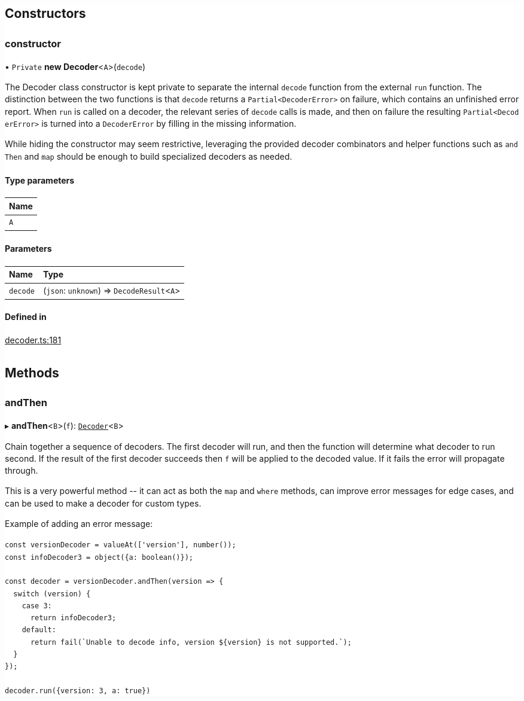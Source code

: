## Constructors

### constructor

• `Private` **new Decoder**<`A`\>(`decode`)

The Decoder class constructor is kept private to separate the internal
`decode` function from the external `run` function. The distinction
between the two functions is that `decode` returns a
`Partial<DecoderError>` on failure, which contains an unfinished error
report. When `run` is called on a decoder, the relevant series of `decode`
calls is made, and then on failure the resulting `Partial<DecoderError>`
is turned into a `DecoderError` by filling in the missing information.

While hiding the constructor may seem restrictive, leveraging the
provided decoder combinators and helper functions such as
`andThen` and `map` should be enough to build specialized decoders as
needed.

#### Type parameters

| Name |
| :------ |
| `A` |

#### Parameters

| Name | Type |
| :------ | :------ |
| `decode` | (`json`: `unknown`) => `DecodeResult`<`A`\> |

#### Defined in

[decoder.ts:181](https://github.com/Addeuz/json-type-validation/blob/7f0c0fa/src/decoder.ts#L181)

## Methods

### andThen

▸ **andThen**<`B`\>(`f`): [`Decoder`](Decoder.md)<`B`\>

Chain together a sequence of decoders. The first decoder will run, and
then the function will determine what decoder to run second. If the result
of the first decoder succeeds then `f` will be applied to the decoded
value. If it fails the error will propagate through.

This is a very powerful method -- it can act as both the `map` and `where`
methods, can improve error messages for edge cases, and can be used to
make a decoder for custom types.

Example of adding an error message:
```
const versionDecoder = valueAt(['version'], number());
const infoDecoder3 = object({a: boolean()});

const decoder = versionDecoder.andThen(version => {
  switch (version) {
    case 3:
      return infoDecoder3;
    default:
      return fail(`Unable to decode info, version ${version} is not supported.`);
  }
});

decoder.run({version: 3, a: true})
```